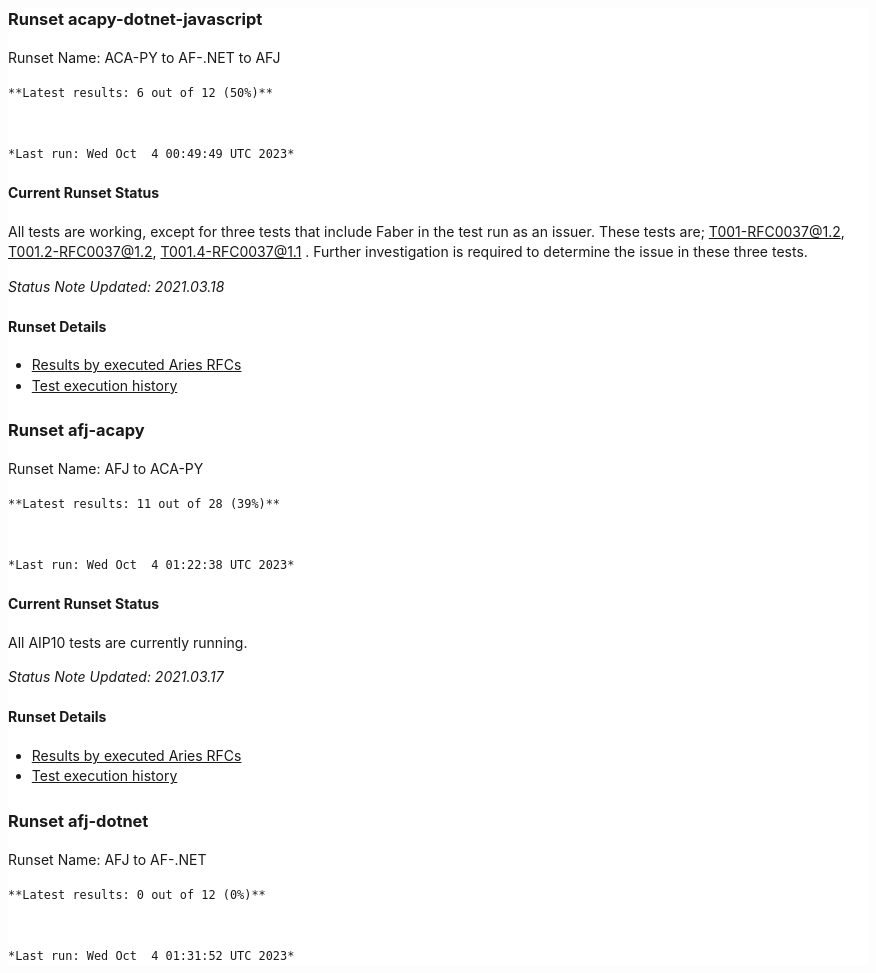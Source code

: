 
### Runset **acapy-dotnet-javascript**

Runset Name: ACA-PY to AF-.NET to AFJ

```tip
**Latest results: 6 out of 12 (50%)**


*Last run: Wed Oct  4 00:49:49 UTC 2023*
```

#### Current Runset Status

All tests are working, except for three tests that include Faber in the test run as an issuer.
These tests are; T001-RFC0037@1.2, T001.2-RFC0037@1.2, T001.4-RFC0037@1.1 . Further investigation 
is required to determine the issue in these three tests.

*Status Note Updated: 2021.03.18*

#### Runset Details

- [Results by executed Aries RFCs](https://allure.vonx.io/api/allure-docker-service/projects/acapy-b-javascript-f-dotnet/reports/latest/index.html?redirect=false#behaviors)
- [Test execution history](https://allure.vonx.io/allure-docker-service-ui/projects/acapy-b-javascript-f-dotnet/reports/latest)


### Runset **afj-acapy**

Runset Name: AFJ to ACA-PY

```tip
**Latest results: 11 out of 28 (39%)**


*Last run: Wed Oct  4 01:22:38 UTC 2023*
```

#### Current Runset Status

All AIP10 tests are currently running.

*Status Note Updated: 2021.03.17*

#### Runset Details

- [Results by executed Aries RFCs](https://allure.vonx.io/api/allure-docker-service/projects/javascript-b-acapy/reports/latest/index.html?redirect=false#behaviors)
- [Test execution history](https://allure.vonx.io/allure-docker-service-ui/projects/javascript-b-acapy/reports/latest)


### Runset **afj-dotnet**

Runset Name: AFJ to AF-.NET

```tip
**Latest results: 0 out of 12 (0%)**


*Last run: Wed Oct  4 01:31:52 UTC 2023*
```
